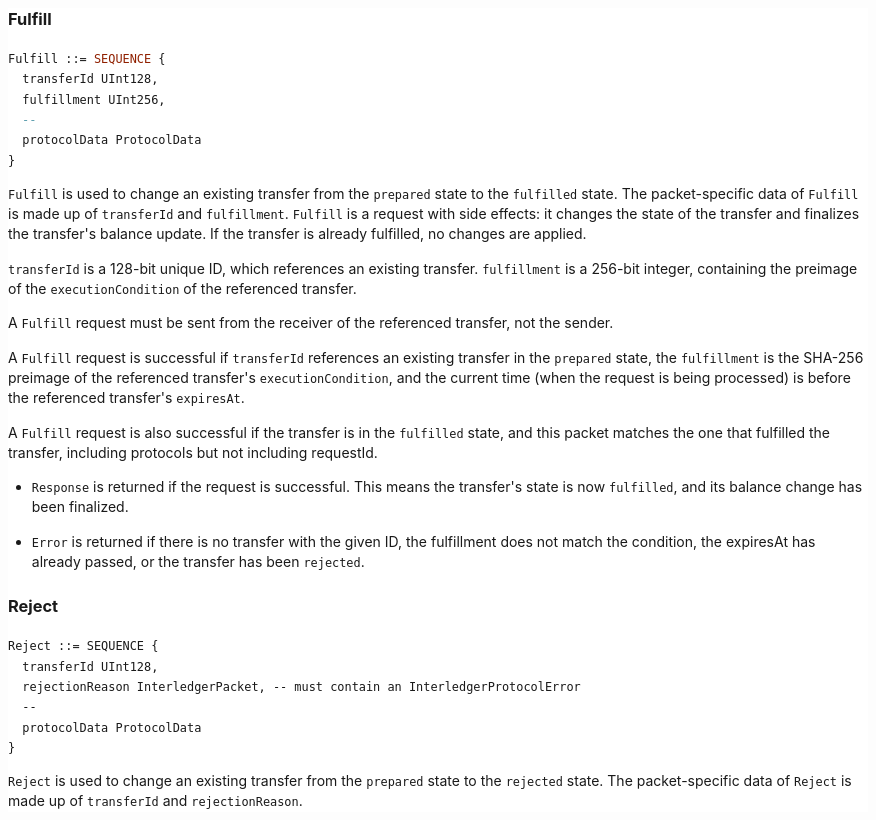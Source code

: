 ### Fulfill

```asn1
Fulfill ::= SEQUENCE {
  transferId UInt128,
  fulfillment UInt256,
  --
  protocolData ProtocolData
}
```

`Fulfill` is used to change an existing transfer from the `prepared` state to
the `fulfilled` state. The packet-specific data of `Fulfill` is made up of `transferId`
and `fulfillment`. `Fulfill` is a request with side effects: it changes the
state of the transfer and finalizes the transfer's balance update. If the
transfer is already fulfilled, no changes are applied.

`transferId` is a 128-bit unique ID, which references an existing transfer.
`fulfillment` is a 256-bit integer, containing the preimage of the
`executionCondition` of the referenced transfer.

A `Fulfill` request must be sent from the receiver of the referenced transfer,
not the sender.

A `Fulfill` request is successful if `transferId` references an existing
transfer in the `prepared` state, the `fulfillment` is the SHA-256 preimage of
the referenced transfer's `executionCondition`, and the current time (when the
request is being processed) is before the referenced transfer's `expiresAt`.

A `Fulfill` request is also successful if the transfer is in the `fulfilled`
state, and this packet matches the one that fulfilled the transfer,
including protocols but not including requestId.

- `Response` is returned if the request is successful.  This means the
  transfer's state is now `fulfilled`, and its balance change has been
finalized.

- `Error` is returned if there is no transfer with the given ID, the
  fulfillment does not match the condition, the expiresAt has already passed,
or the transfer has been `rejected`.

### Reject

```
Reject ::= SEQUENCE {
  transferId UInt128,
  rejectionReason InterledgerPacket, -- must contain an InterledgerProtocolError
  --
  protocolData ProtocolData
}
```

`Reject` is used to change an existing transfer from the `prepared`
state to the `rejected` state. The packet-specific data of `Reject` is made up
of `transferId` and `rejectionReason`.
